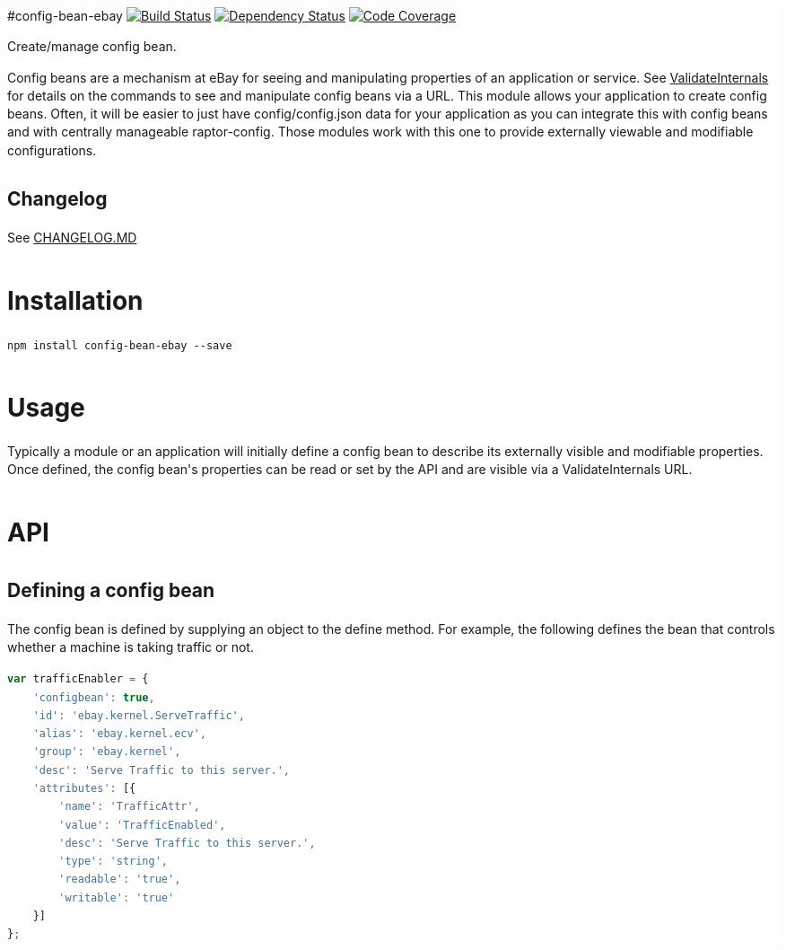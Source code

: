 #config-bean-ebay 
[![Build Status](https://ebayci.qa.ebay.com/CI-Instance/buildStatus/icon?job=config-bean-ebay)](https://ebayci.qa.ebay.com/CI-Instance/job/config-bean-ebay) [![Dependency Status](https://nodevalid-i3ey5.vip.lvs01.dev.ebayc3.com/nodejs/config-bean-ebay.svg)](https://nodevalid-i3ey5.vip.lvs01.dev.ebayc3.com/nodejs/config-bean-ebay)  [![Code Coverage](https://nodevalid-i3ey5.vip.lvs01.dev.ebayc3.com/coverage/nodejs/config-bean-ebay)](http://sonar/dashboard/index?id=config-bean-ebay)




Create/manage config bean.

Config beans are a mechanism at eBay for seeing and manipulating properties
of an application or service. See [ValidateInternals](https://github.corp.ebay.com/nodejs/validate-internals-ebay) for details on the commands to see
and manipulate config beans via a URL.
This module allows your application to create config beans. Often, it will be easier
to just have config/config.json data for your application as you can integrate this
with config beans and with centrally manageable raptor-config.  Those modules work
with this one to provide externally viewable and modifiable configurations.

## Changelog

See   [CHANGELOG.MD](https://github.corp.ebay.com/nodejs/config-bean-ebay/blob/master/CHANGELOG.md#changelog)

# Installation

```
npm install config-bean-ebay --save
```

# Usage

Typically a module or an application will initially define a config bean
to describe its externally visible and modifiable properties. Once
defined, the config bean's properties can be read or set by the API and
are visible via a ValidateInternals URL.


# API

## Defining a config bean

The config bean is defined by supplying an object to the define
method. For example, the following defines the bean that controls
whether a machine is taking traffic or not.

```javascript
var trafficEnabler = {
    'configbean': true,
    'id': 'ebay.kernel.ServeTraffic',
    'alias': 'ebay.kernel.ecv',
    'group': 'ebay.kernel',
    'desc': 'Serve Traffic to this server.',
    'attributes': [{
        'name': 'TrafficAttr',
        'value': 'TrafficEnabled',
        'desc': 'Serve Traffic to this server.',
        'type': 'string',
        'readable': 'true',
        'writable': 'true'
    }]
};
```